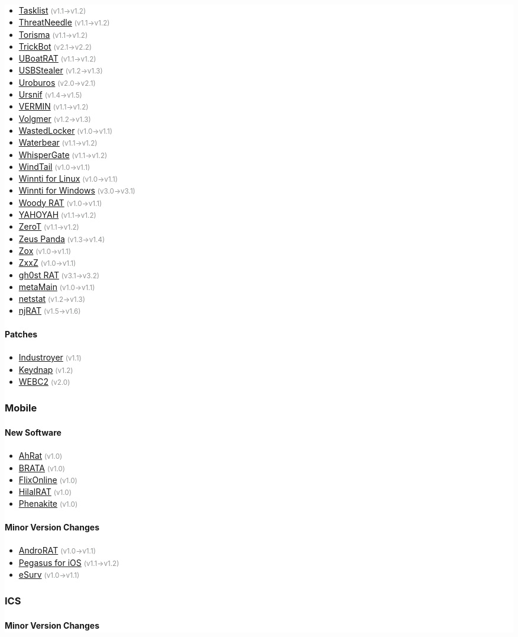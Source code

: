 * [Tasklist](/software/S0057) <small style="color:#929393">(v1.1&#8594;v1.2)</small>
* [ThreatNeedle](/software/S0665) <small style="color:#929393">(v1.1&#8594;v1.2)</small>
* [Torisma](/software/S0678) <small style="color:#929393">(v1.1&#8594;v1.2)</small>
* [TrickBot](/software/S0266) <small style="color:#929393">(v2.1&#8594;v2.2)</small>
* [UBoatRAT](/software/S0333) <small style="color:#929393">(v1.1&#8594;v1.2)</small>
* [USBStealer](/software/S0136) <small style="color:#929393">(v1.2&#8594;v1.3)</small>
* [Uroburos](/software/S0022) <small style="color:#929393">(v2.0&#8594;v2.1)</small>
* [Ursnif](/software/S0386) <small style="color:#929393">(v1.4&#8594;v1.5)</small>
* [VERMIN](/software/S0257) <small style="color:#929393">(v1.1&#8594;v1.2)</small>
* [Volgmer](/software/S0180) <small style="color:#929393">(v1.2&#8594;v1.3)</small>
* [WastedLocker](/software/S0612) <small style="color:#929393">(v1.0&#8594;v1.1)</small>
* [Waterbear](/software/S0579) <small style="color:#929393">(v1.1&#8594;v1.2)</small>
* [WhisperGate](/software/S0689) <small style="color:#929393">(v1.1&#8594;v1.2)</small>
* [WindTail](/software/S0466) <small style="color:#929393">(v1.0&#8594;v1.1)</small>
* [Winnti for Linux](/software/S0430) <small style="color:#929393">(v1.0&#8594;v1.1)</small>
* [Winnti for Windows](/software/S0141) <small style="color:#929393">(v3.0&#8594;v3.1)</small>
* [Woody RAT](/software/S1065) <small style="color:#929393">(v1.0&#8594;v1.1)</small>
* [YAHOYAH](/software/S0388) <small style="color:#929393">(v1.1&#8594;v1.2)</small>
* [ZeroT](/software/S0230) <small style="color:#929393">(v1.1&#8594;v1.2)</small>
* [Zeus Panda](/software/S0330) <small style="color:#929393">(v1.3&#8594;v1.4)</small>
* [Zox](/software/S0672) <small style="color:#929393">(v1.0&#8594;v1.1)</small>
* [ZxxZ](/software/S1013) <small style="color:#929393">(v1.0&#8594;v1.1)</small>
* [gh0st RAT](/software/S0032) <small style="color:#929393">(v3.1&#8594;v3.2)</small>
* [metaMain](/software/S1059) <small style="color:#929393">(v1.0&#8594;v1.1)</small>
* [netstat](/software/S0104) <small style="color:#929393">(v1.2&#8594;v1.3)</small>
* [njRAT](/software/S0385) <small style="color:#929393">(v1.5&#8594;v1.6)</small>

#### Patches

* [Industroyer](/software/S0604) <small style="color:#929393">(v1.1)</small>
* [Keydnap](/software/S0276) <small style="color:#929393">(v1.2)</small>
* [WEBC2](/software/S0109) <small style="color:#929393">(v2.0)</small>

### Mobile

#### New Software

* [AhRat](/software/S1095) <small style="color:#929393">(v1.0)</small>
* [BRATA](/software/S1094) <small style="color:#929393">(v1.0)</small>
* [FlixOnline](/software/S1103) <small style="color:#929393">(v1.0)</small>
* [HilalRAT](/software/S1128) <small style="color:#929393">(v1.0)</small>
* [Phenakite](/software/S1126) <small style="color:#929393">(v1.0)</small>

#### Minor Version Changes

* [AndroRAT](/software/S0292) <small style="color:#929393">(v1.0&#8594;v1.1)</small>
* [Pegasus for iOS](/software/S0289) <small style="color:#929393">(v1.1&#8594;v1.2)</small>
* [eSurv](/software/S0507) <small style="color:#929393">(v1.0&#8594;v1.1)</small>

### ICS

#### Minor Version Changes
